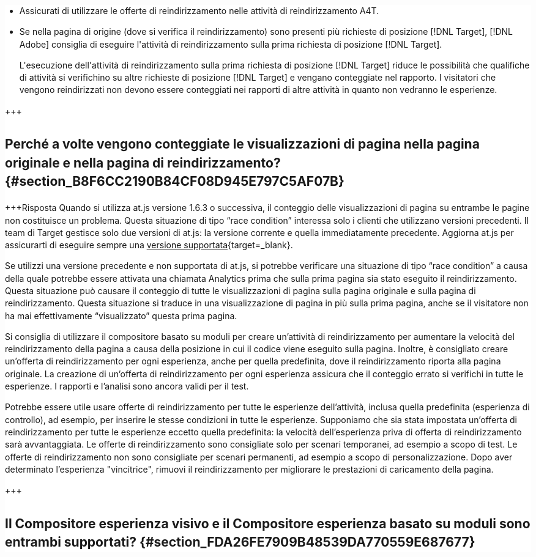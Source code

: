 * Assicurati di utilizzare le offerte di reindirizzamento nelle attività di reindirizzamento A4T.
* Se nella pagina di origine (dove si verifica il reindirizzamento) sono presenti più richieste di posizione [!DNL Target], [!DNL Adobe] consiglia di eseguire l&#39;attività di reindirizzamento sulla prima richiesta di posizione [!DNL Target].

  L&#39;esecuzione dell&#39;attività di reindirizzamento sulla prima richiesta di posizione [!DNL Target] riduce le possibilità che qualifiche di attività si verifichino su altre richieste di posizione [!DNL Target] e vengano conteggiate nel rapporto. I visitatori che vengono reindirizzati non devono essere conteggiati nei rapporti di altre attività in quanto non vedranno le esperienze.

+++

## Perché a volte vengono conteggiate le visualizzazioni di pagina nella pagina originale e nella pagina di reindirizzamento? {#section_B8F6CC2190B84CF08D945E797C5AF07B}

+++Risposta
Quando si utilizza at.js versione 1.6.3 o successiva, il conteggio delle visualizzazioni di pagina su entrambe le pagine non costituisce un problema. Questa situazione di tipo “race condition” interessa solo i clienti che utilizzano versioni precedenti. Il team di Target gestisce solo due versioni di at.js: la versione corrente e quella immediatamente precedente. Aggiorna at.js per assicurarti di eseguire sempre una [versione supportata](https://experienceleague.adobe.com/docs/target-dev/developer/client-side/at-js-implementation/target-atjs-versions.html?lang=it){target=_blank}.

Se utilizzi una versione precedente e non supportata di at.js, si potrebbe verificare una situazione di tipo “race condition” a causa della quale potrebbe essere attivata una chiamata Analytics prima che sulla prima pagina sia stato eseguito il reindirizzamento. Questa situazione può causare il conteggio di tutte le visualizzazioni di pagina sulla pagina originale e sulla pagina di reindirizzamento. Questa situazione si traduce in una visualizzazione di pagina in più sulla prima pagina, anche se il visitatore non ha mai effettivamente “visualizzato” questa prima pagina.

Si consiglia di utilizzare il compositore basato su moduli per creare un’attività di reindirizzamento per aumentare la velocità del reindirizzamento della pagina a causa della posizione in cui il codice viene eseguito sulla pagina. Inoltre, è consigliato creare un’offerta di reindirizzamento per ogni esperienza, anche per quella predefinita, dove il reindirizzamento riporta alla pagina originale. La creazione di un’offerta di reindirizzamento per ogni esperienza assicura che il conteggio errato si verifichi in tutte le esperienze. I rapporti e l’analisi sono ancora validi per il test.

Potrebbe essere utile usare offerte di reindirizzamento per tutte le esperienze dell’attività, inclusa quella predefinita (esperienza di controllo), ad esempio, per inserire le stesse condizioni in tutte le esperienze. Supponiamo che sia stata impostata un’offerta di reindirizzamento per tutte le esperienze eccetto quella predefinita: la velocità dell’esperienza priva di offerta di reindirizzamento sarà avvantaggiata. Le offerte di reindirizzamento sono consigliate solo per scenari temporanei, ad esempio a scopo di test. Le offerte di reindirizzamento non sono consigliate per scenari permanenti, ad esempio a scopo di personalizzazione. Dopo aver determinato l’esperienza &quot;vincitrice&quot;, rimuovi il reindirizzamento per migliorare le prestazioni di caricamento della pagina.

+++

## Il Compositore esperienza visivo e il Compositore esperienza basato su moduli sono entrambi supportati? {#section_FDA26FE7909B48539DA770559E687677}

